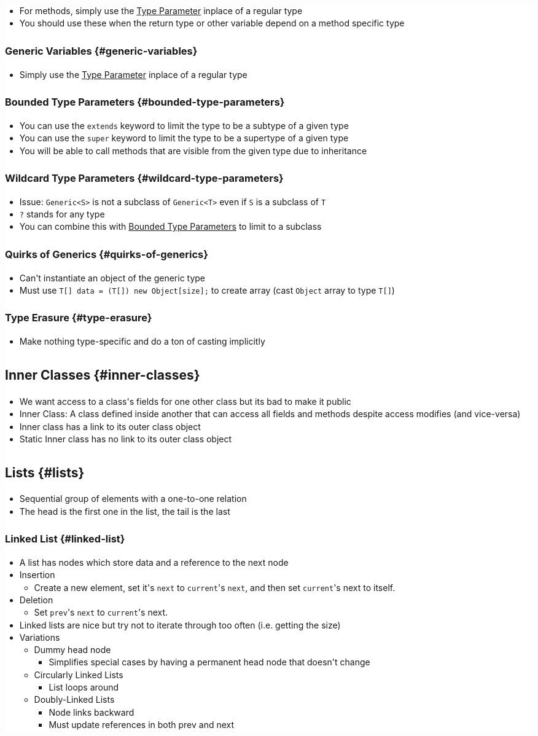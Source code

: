-   For methods, simply use the [Type Parameter](#type-parameters) inplace of a regular type
-   You should use these when the return type or other variable depend on a method specific type


### Generic Variables {#generic-variables}

-   Simply use the [Type Parameter](#type-parameters) inplace of a regular type


### Bounded Type Parameters {#bounded-type-parameters}

-   You can use the `extends` keyword to limit the type to be a subtype of a given type
-   You can use the `super` keyword to limit the type to be a supertype of a given type
-   You will be able to call methods that are visible from the given type due to inheritance


### Wildcard Type Parameters {#wildcard-type-parameters}

-   Issue: `Generic<S>` is not a subclass of `Generic<T>` even if `S` is a subclass of `T`
-   `?` stands for any type
-   You can combine this with [Bounded Type Parameters](#bounded-type-parameters) to limit to a subclass


### Quirks of Generics {#quirks-of-generics}

-   Can't instantiate an object of the generic type
-   Must use `T[] data = (T[]) new Object[size];` to create array (cast `Object` array to type `T[]`)


### Type Erasure {#type-erasure}

-   Make nothing type-specific and do a ton of casting implicitly


## Inner Classes {#inner-classes}

-   We want access to a class's fields for one other class but its bad to make it public
-   Inner Class: A class defined inside another that can access all fields and methods despite access modifies (and vice-versa)
-   Inner class has a link to its outer class object
-   Static Inner class has no link to its outer class object


## Lists {#lists}

-   Sequential group of elements with a one-to-one relation
-   The head is the first one in the list, the tail is the last


### Linked List {#linked-list}

-   A list has nodes which store data and a reference to the next node
-   Insertion
    -   Create a new element, set it's `next` to `current`'s `next`, and then set `current`'s next to itself.
-   Deletion
    -   Set `prev`'s `next` to `current`'s next.
-   Linked lists are nice but try not to iterate through too often (i.e. getting the size)
-   Variations
    -   Dummy head node
        -   Simplifies special cases by having a permanent head node that doesn't change
    -   Circularly Linked Lists
        -   List loops around
    -   Doubly-Linked Lists
        -   Node links backward
        -   Must update references in both prev and next